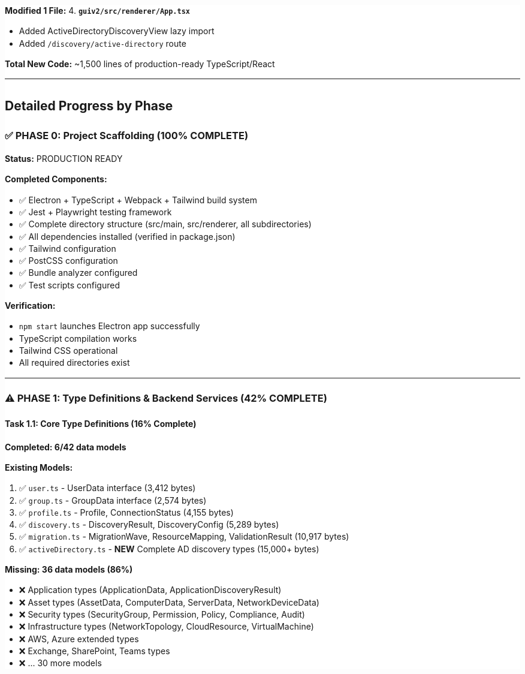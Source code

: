 **Modified 1 File:**
4. **`guiv2/src/renderer/App.tsx`**
   - Added ActiveDirectoryDiscoveryView lazy import
   - Added `/discovery/active-directory` route

**Total New Code:** ~1,500 lines of production-ready TypeScript/React

---

## Detailed Progress by Phase

### ✅ PHASE 0: Project Scaffolding (100% COMPLETE)
**Status:** PRODUCTION READY

**Completed Components:**
- ✅ Electron + TypeScript + Webpack + Tailwind build system
- ✅ Jest + Playwright testing framework
- ✅ Complete directory structure (src/main, src/renderer, all subdirectories)
- ✅ All dependencies installed (verified in package.json)
- ✅ Tailwind configuration
- ✅ PostCSS configuration
- ✅ Bundle analyzer configured
- ✅ Test scripts configured

**Verification:**
- `npm start` launches Electron app successfully
- TypeScript compilation works
- Tailwind CSS operational
- All required directories exist

---

### ⚠️ PHASE 1: Type Definitions & Backend Services (42% COMPLETE)

#### Task 1.1: Core Type Definitions (16% Complete)
**Completed: 6/42 data models**

**Existing Models:**
1. ✅ `user.ts` - UserData interface (3,412 bytes)
2. ✅ `group.ts` - GroupData interface (2,574 bytes)
3. ✅ `profile.ts` - Profile, ConnectionStatus (4,155 bytes)
4. ✅ `discovery.ts` - DiscoveryResult, DiscoveryConfig (5,289 bytes)
5. ✅ `migration.ts` - MigrationWave, ResourceMapping, ValidationResult (10,917 bytes)
6. ✅ `activeDirectory.ts` - **NEW** Complete AD discovery types (15,000+ bytes)

**Missing: 36 data models (86%)**
- ❌ Application types (ApplicationData, ApplicationDiscoveryResult)
- ❌ Asset types (AssetData, ComputerData, ServerData, NetworkDeviceData)
- ❌ Security types (SecurityGroup, Permission, Policy, Compliance, Audit)
- ❌ Infrastructure types (NetworkTopology, CloudResource, VirtualMachine)
- ❌ AWS, Azure extended types
- ❌ Exchange, SharePoint, Teams types
- ❌ ... 30 more models
